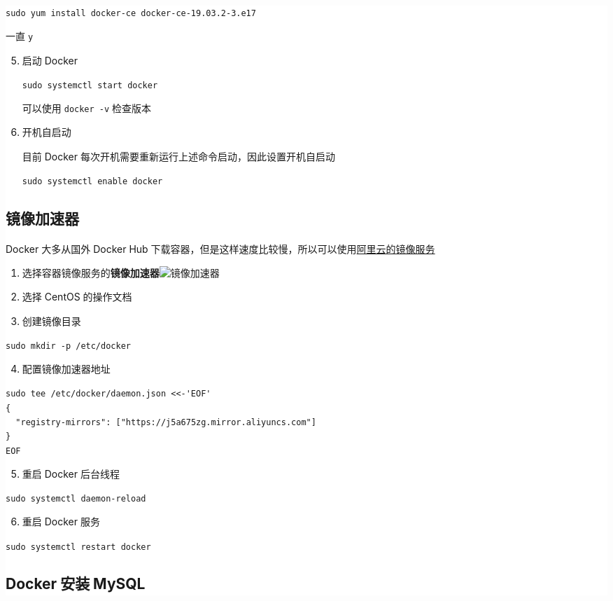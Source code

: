    ```shell
   sudo yum install docker-ce docker-ce-19.03.2-3.e17
   ```

   一直 `y`

5. 启动 Docker

   ```shell
   sudo systemctl start docker
   ```

   可以使用 `docker -v` 检查版本

6. 开机自启动

   目前 Docker 每次开机需要重新运行上述命令启动，因此设置开机自启动

   ```shell
   sudo systemctl enable docker
   ```

## 镜像加速器

Docker 大多从国外 Docker Hub 下载容器，但是这样速度比较慢，所以可以使用[阿里云的镜像服务](https://cr.console.aliyun.com/cn-hangzhou/instances/mirrors)

1. 选择容器镜像服务的**镜像加速器**![镜像加速器](https://raw.githubusercontent.com/Jarrycow/picHost/main/javaGuli/%E9%95%9C%E5%83%8F%E5%8A%A0%E9%80%9F%E5%99%A8.png)

2. 选择 CentOS 的操作文档

   

3. 创建镜像目录

```shell
sudo mkdir -p /etc/docker
```

4. 配置镜像加速器地址

```shell
sudo tee /etc/docker/daemon.json <<-'EOF'
{
  "registry-mirrors": ["https://j5a675zg.mirror.aliyuncs.com"]
}
EOF
```

5. 重启 Docker 后台线程

```shell
sudo systemctl daemon-reload
```

6. 重启 Docker 服务

```shell
sudo systemctl restart docker
```

## Docker 安装 MySQL
